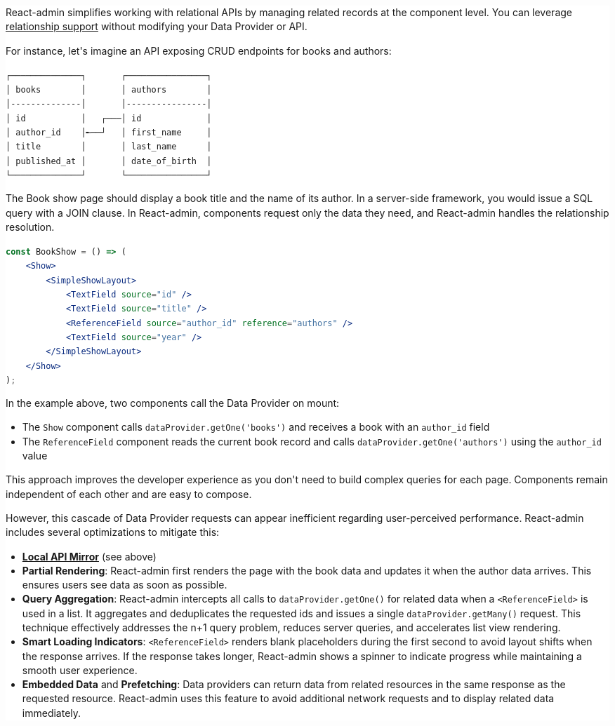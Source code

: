 React-admin simplifies working with relational APIs by managing related records at the component level. You can leverage [relationship support](./Features.md#relationships) without modifying your Data Provider or API.

For instance, let's imagine an API exposing CRUD endpoints for books and authors:

```
┌──────────────┐       ┌────────────────┐
│ books        │       │ authors        │
│--------------│       │----------------│
│ id           │   ┌───│ id             │
│ author_id    │╾──┘   │ first_name     │
│ title        │       │ last_name      │
│ published_at │       │ date_of_birth  │
└──────────────┘       └────────────────┘
```

The Book show page should display a book title and the name of its author. In a server-side framework, you would issue a SQL query with a JOIN clause. In React-admin, components request only the data they need, and React-admin handles the relationship resolution.

```jsx
const BookShow = () => (
    <Show>
        <SimpleShowLayout>
            <TextField source="id" />
            <TextField source="title" />
            <ReferenceField source="author_id" reference="authors" />
            <TextField source="year" />
        </SimpleShowLayout>
    </Show>
);
```

In the example above, two components call the Data Provider on mount:

- The `Show` component calls `dataProvider.getOne('books')` and receives a book with an `author_id` field
- The `ReferenceField` component reads the current book record and calls `dataProvider.getOne('authors')` using the `author_id` value

This approach improves the developer experience as you don't need to build complex queries for each page. Components remain independent of each other and are easy to compose.

However, this cascade of Data Provider requests can appear inefficient regarding user-perceived performance. React-admin includes several optimizations to mitigate this:

- [**Local API Mirror**](#local-api-mirror) (see above)
- **Partial Rendering**: React-admin first renders the page with the book data and updates it when the author data arrives. This ensures users see data as soon as possible.
- **Query Aggregation**: React-admin intercepts all calls to `dataProvider.getOne()` for related data when a `<ReferenceField>` is used in a list. It aggregates and deduplicates the requested ids and issues a single `dataProvider.getMany()` request. This technique effectively addresses the n+1 query problem, reduces server queries, and accelerates list view rendering.
- **Smart Loading Indicators**: `<ReferenceField>` renders blank placeholders during the first second to avoid layout shifts when the response arrives. If the response takes longer, React-admin shows a spinner to indicate progress while maintaining a smooth user experience.
- **Embedded Data** and **Prefetching**: Data providers can return data from related resources in the same response as the requested resource. React-admin uses this feature to avoid additional network requests and to display related data immediately.
